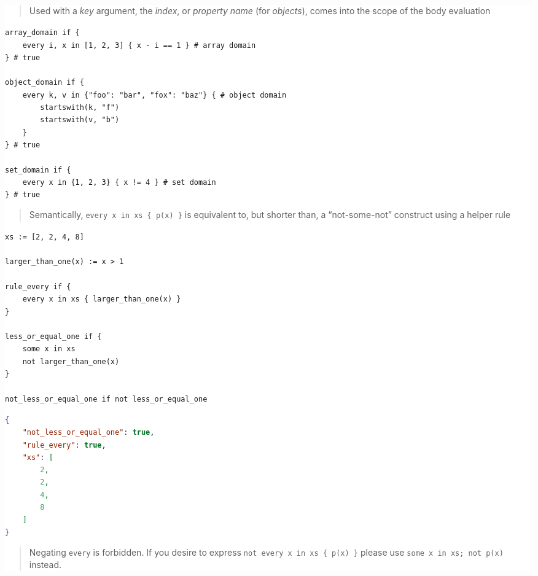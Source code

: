 > Used with a *key* argument, the *index*, or *property name* (for *objects*), comes into the scope of the body evaluation

```shell
array_domain if {
	every i, x in [1, 2, 3] { x - i == 1 } # array domain
} # true

object_domain if {
	every k, v in {"foo": "bar", "fox": "baz"} { # object domain
		startswith(k, "f")
		startswith(v, "b")
	}
} # true

set_domain if {
	every x in {1, 2, 3} { x != 4 } # set domain
} # true
```

> Semantically, `every x in xs { p(x) }` is equivalent to, but shorter than, a “not-some-not” construct using a helper rule

```shell
xs := [2, 2, 4, 8]

larger_than_one(x) := x > 1

rule_every if {
	every x in xs { larger_than_one(x) }
}

less_or_equal_one if {
	some x in xs
	not larger_than_one(x)
}

not_less_or_equal_one if not less_or_equal_one
```

```json output.json
{
    "not_less_or_equal_one": true,
    "rule_every": true,
    "xs": [
        2,
        2,
        4,
        8
    ]
}
```

> Negating `every` is forbidden. If you desire to express `not every x in xs { p(x) }` please use `some x in xs; not p(x)` instead.
